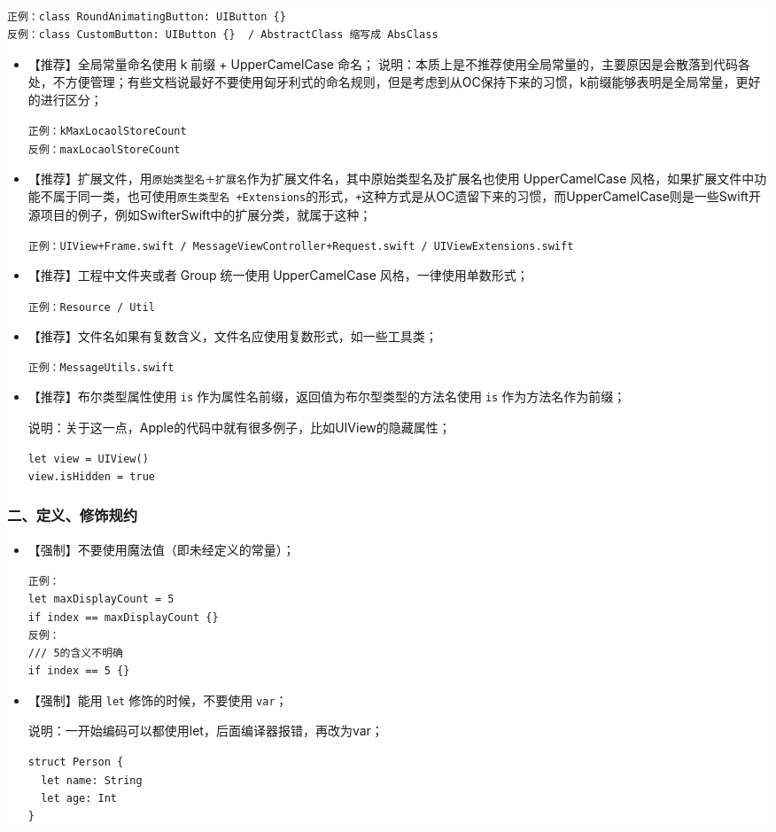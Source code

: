  ```
  正例：class RoundAnimatingButton: UIButton {}
  反例：class CustomButton: UIButton {}  / AbstractClass 缩写成 AbsClass
  ```

- 【推荐】全局常量命名使用 k 前缀 + UpperCamelCase 命名；
  说明：本质上是不推荐使用全局常量的，主要原因是会散落到代码各处，不方便管理；有些文档说最好不要使用匈牙利式的命名规则，但是考虑到从OC保持下来的习惯，k前缀能够表明是全局常量，更好的进行区分；

  ```
  正例：kMaxLocaolStoreCount
  反例：maxLocaolStoreCount
  ```

- 【推荐】扩展文件，用`原始类型名＋扩展名`作为扩展文件名，其中原始类型名及扩展名也使用 UpperCamelCase 风格，如果扩展文件中功能不属于同一类，也可使用`原生类型名 +Extensions`的形式，`+`这种方式是从OC遗留下来的习惯，而UpperCamelCase则是一些Swift开源项目的例子，例如SwifterSwift中的扩展分类，就属于这种；

  ```
  正例：UIView+Frame.swift / MessageViewController+Request.swift / UIViewExtensions.swift
  ```

- 【推荐】工程中文件夹或者 Group 统一使用 UpperCamelCase 风格，一律使用单数形式；

  ```
  正例：Resource / Util
  ```

- 【推荐】文件名如果有复数含义，文件名应使用复数形式，如一些工具类；

  ```
  正例：MessageUtils.swift
  ```

- 【推荐】布尔类型属性使用 `is` 作为属性名前缀，返回值为布尔型类型的方法名使用 `is` 作为方法名作为前缀；

  说明：关于这一点，Apple的代码中就有很多例子，比如UIView的隐藏属性；

  ```
  let view = UIView()
  view.isHidden = true
  ```


### 二、定义、修饰规约

- 【强制】不要使用魔法值（即未经定义的常量）；

  ```
  正例：
  let maxDisplayCount = 5
  if index == maxDisplayCount {}
  反例：
  /// 5的含义不明确
  if index == 5 {}
  ```

- 【强制】能用 `let` 修饰的时候，不要使用 `var`；

  说明：一开始编码可以都使用let，后面编译器报错，再改为var；

  ```
  struct Person {
  	let name: String
  	let age: Int
  }
  ```
